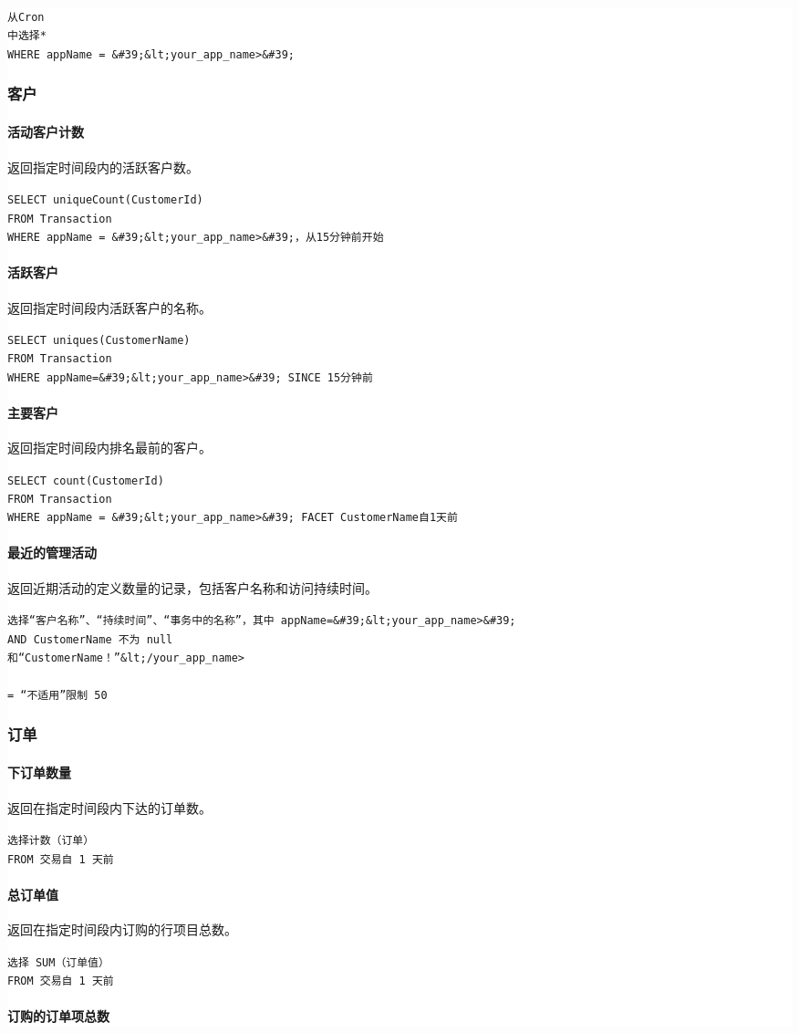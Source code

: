     从Cron
    中选择*
    WHERE appName = &#39;&lt;your_app_name>&#39;

### 客户

#### 活动客户计数

返回指定时间段内的活跃客户数。

    SELECT uniqueCount(CustomerId)
    FROM Transaction
    WHERE appName = &#39;&lt;your_app_name>&#39;，从15分钟前开始

#### 活跃客户

返回指定时间段内活跃客户的名称。

    SELECT uniques(CustomerName)
    FROM Transaction
    WHERE appName=&#39;&lt;your_app_name>&#39; SINCE 15分钟前

#### 主要客户

返回指定时间段内排名最前的客户。

    SELECT count(CustomerId)
    FROM Transaction
    WHERE appName = &#39;&lt;your_app_name>&#39; FACET CustomerName自1天前

#### 最近的管理活动

返回近期活动的定义数量的记录，包括客户名称和访问持续时间。

    选择“客户名称”、“持续时间”、“事务中的名称”，其中 appName=&#39;&lt;your_app_name>&#39;
    AND CustomerName 不为 null
    和“CustomerName！”&lt;/your_app_name>
    
    = “不适用”限制 50

### 订单

#### 下订单数量

返回在指定时间段内下达的订单数。

    选择计数（订单）
    FROM 交易自 1 天前

#### 总订单值

返回在指定时间段内订购的行项目总数。

    选择 SUM（订单值）
    FROM 交易自 1 天前

#### 订购的订单项总数
